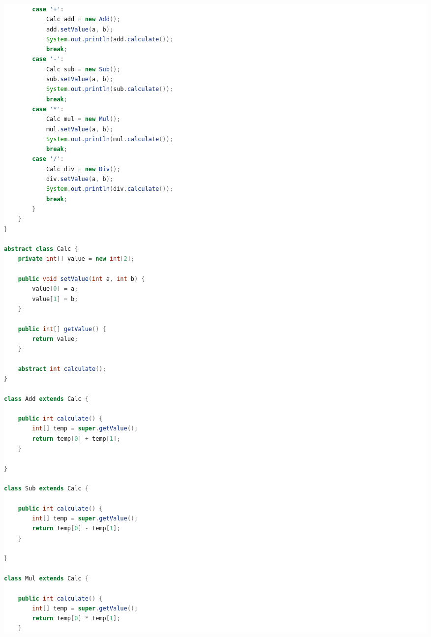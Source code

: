 ```java
		case '+':
			Calc add = new Add();
			add.setValue(a, b);
			System.out.println(add.calculate());
			break;
		case '-':
			Calc sub = new Sub();
			sub.setValue(a, b);
			System.out.println(sub.calculate());
			break;
		case '*':
			Calc mul = new Mul();
			mul.setValue(a, b);
			System.out.println(mul.calculate());
			break;
		case '/':
			Calc div = new Div();
			div.setValue(a, b);
			System.out.println(div.calculate());
			break;
		}
	}
}

abstract class Calc {
	private int[] value = new int[2];
	
	public void setValue(int a, int b) {
		value[0] = a;
		value[1] = b;
	}
	
	public int[] getValue() {
		return value;
	}
	
	abstract int calculate();
}

class Add extends Calc {
	
	public int calculate() {
		int[] temp = super.getValue();
		return temp[0] + temp[1];
	}
	
}

class Sub extends Calc {
	
	public int calculate() {
		int[] temp = super.getValue();
		return temp[0] - temp[1];
	}
	
}

class Mul extends Calc {
	
	public int calculate() {
		int[] temp = super.getValue();
		return temp[0] * temp[1];
	}
```
